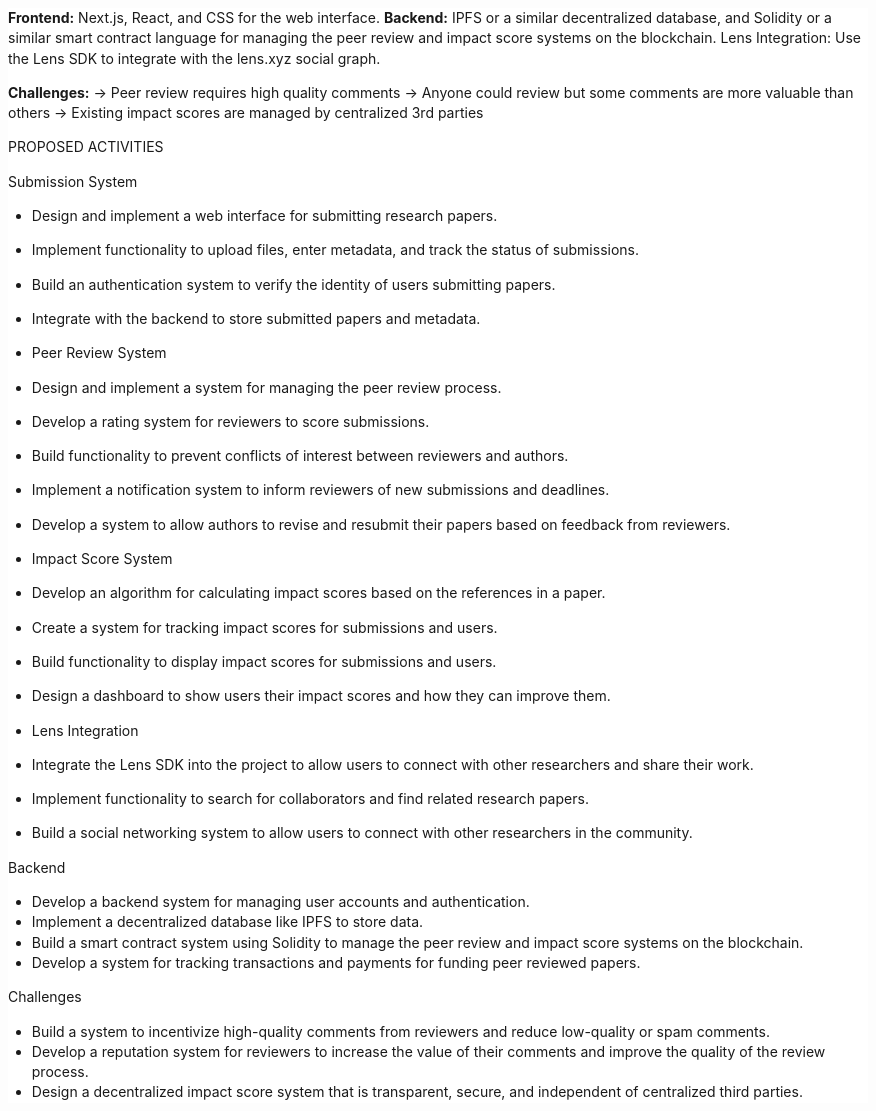 **Frontend:** Next.js, React, and CSS for the web interface.
**Backend:** IPFS or a similar decentralized database, and Solidity or a similar smart contract language for managing the peer review and impact score systems on the blockchain.
Lens Integration: Use the Lens SDK to integrate with the lens.xyz social graph.

**Challenges:** 
-> Peer review requires high quality comments
-> Anyone could review but some comments are more valuable than others
-> Existing impact scores are managed by centralized 3rd parties


PROPOSED ACTIVITIES

Submission System

- Design and implement a web interface for submitting research papers.
- Implement functionality to upload files, enter metadata, and track the status of submissions.
- Build an authentication system to verify the identity of users submitting papers.
- Integrate with the backend to store submitted papers and metadata.
- Peer Review System

- Design and implement a system for managing the peer review process.
- Develop a rating system for reviewers to score submissions.
- Build functionality to prevent conflicts of interest between reviewers and authors.
- Implement a notification system to inform reviewers of new submissions and deadlines.
- Develop a system to allow authors to revise and resubmit their papers based on feedback from reviewers.
- Impact Score System

- Develop an algorithm for calculating impact scores based on the references in a paper.
- Create a system for tracking impact scores for submissions and users.
- Build functionality to display impact scores for submissions and users.
- Design a dashboard to show users their impact scores and how they can improve them.
- Lens Integration

- Integrate the Lens SDK into the project to allow users to connect with other researchers and share their work.
- Implement functionality to search for collaborators and find related research papers.
- Build a social networking system to allow users to connect with other researchers in the community.

Backend

- Develop a backend system for managing user accounts and authentication.
- Implement a decentralized database like IPFS to store data.
- Build a smart contract system using Solidity to manage the peer review and impact score systems on the blockchain.
- Develop a system for tracking transactions and payments for funding peer reviewed papers.

Challenges

- Build a system to incentivize high-quality comments from reviewers and reduce low-quality or spam comments.
- Develop a reputation system for reviewers to increase the value of their comments and improve the quality of the review process.
- Design a decentralized impact score system that is transparent, secure, and independent of centralized third parties.
